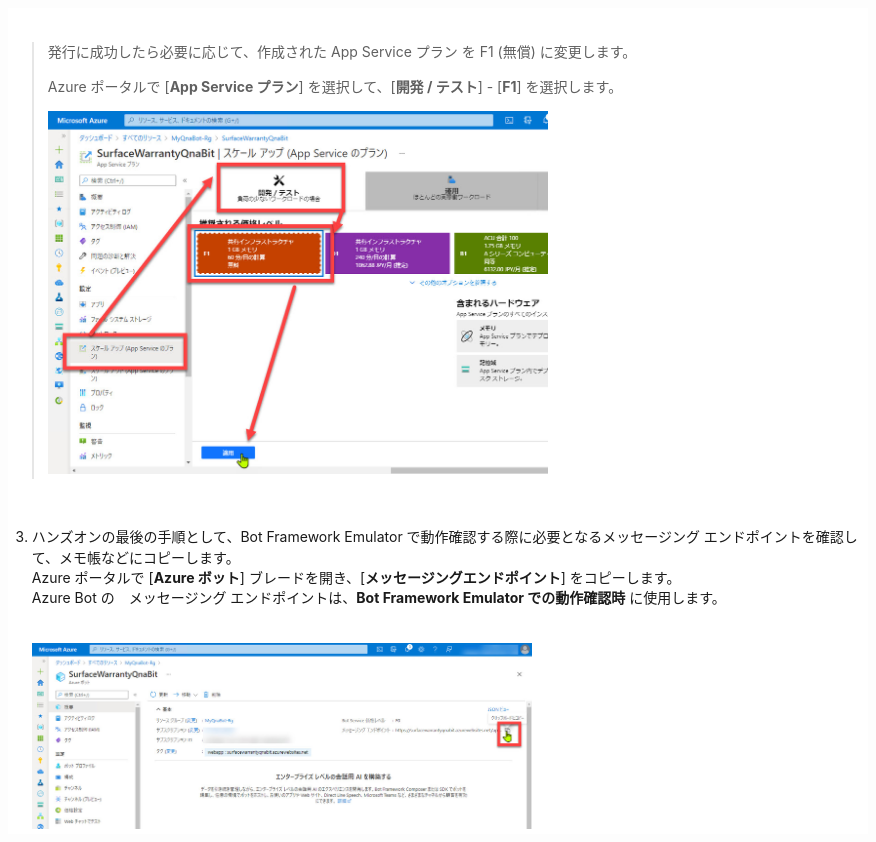    <br />

   > 発行に成功したら必要に応じて、作成された App Service プラン を F1 (無償) に変更します。  
   >
   > Azure ポータルで [**App Service プラン**] を選択して、[**開発 / テスト**] - [**F1**] を選択します。  
   >
   > <img src="./images/08/az_app_service_plan_to_f1.jpg" width="500px" />

<br />

3. ハンズオンの最後の手順として、Bot Framework Emulator で動作確認する際に必要となるメッセージング エンドポイントを確認して、メモ帳などにコピーします。  
   Azure ポータルで [**Azure ボット**] ブレードを開き、[**メッセージングエンドポイント**] をコピーします。  
   Azure Bot の　メッセージング エンドポイントは、**Bot Framework Emulator での動作確認時** に使用します。

   <br />

   <img src="./images/08/az_get_azurebot_endpoint.jpg" width="500px" />
